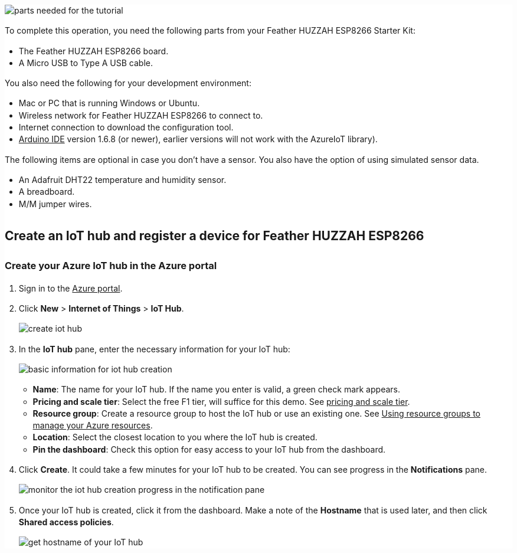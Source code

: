 ![parts needed for the tutorial](./media/iot-hub-arduino-huzzah-esp8266-get-started/2_parts-needed-for-the-tutorial.png)

To complete this operation, you need the following parts from your Feather HUZZAH ESP8266 Starter Kit:

* The Feather HUZZAH ESP8266 board.
* A Micro USB to Type A USB cable.

You also need the following for your development environment:

* Mac or PC that is running Windows or Ubuntu.
* Wireless network for Feather HUZZAH ESP8266 to connect to.
* Internet connection to download the configuration tool.
* [Arduino IDE](https://www.arduino.cc/en/main/software) version 1.6.8 (or newer), earlier versions will not work with the AzureIoT library).

The following items are optional in case you don’t have a sensor. You also have the option of using simulated sensor data.

* An Adafruit DHT22 temperature and humidity sensor.
* A breadboard.
* M/M jumper wires.

## Create an IoT hub and register a device for Feather HUZZAH ESP8266

### Create your Azure IoT hub in the Azure portal

1. Sign in to the [Azure portal](https://portal.azure.cn/).
1. Click **New** > **Internet of Things** > **IoT Hub**.

   ![create iot hub](./media/iot-hub-arduino-huzzah-esp8266-get-started/3_iot-hub-creation.png)

1. In the **IoT hub** pane, enter the necessary information for your IoT hub:

   ![basic information for iot hub creation](./media/iot-hub-arduino-huzzah-esp8266-get-started/4_iot-hub-provide-basic-info.png)

   * **Name**: The name for your IoT hub. If the name you enter is valid, a green check mark appears.
   * **Pricing and scale tier**: Select the free F1 tier, will suffice for this demo. See [pricing and scale tier](https://www.azure.cn/pricing/details/iot-hub/).
   * **Resource group**: Create a resource group to host the IoT hub or use an existing one. See [Using resource groups to manage your Azure resources](../azure-resource-manager/resource-group-portal.md).
   * **Location**: Select the closest location to you where the IoT hub is created.
   * **Pin the dashboard**: Check this option for easy access to your IoT hub from the dashboard.
1. Click **Create**. It could take a few minutes for your IoT hub to be created. You can see progress in the **Notifications** pane.

   ![monitor the iot hub creation progress in the notification pane](./media/iot-hub-arduino-huzzah-esp8266-get-started/5_iot-hub-monitor-creation-progress-notification-pane.png)

1. Once your IoT hub is created, click it from the dashboard. Make a note of the **Hostname** that is used later, and then click **Shared access policies**.

   ![get hostname of your IoT hub](./media/iot-hub-arduino-huzzah-esp8266-get-started/6_iot-hub-get-hostname.png)
